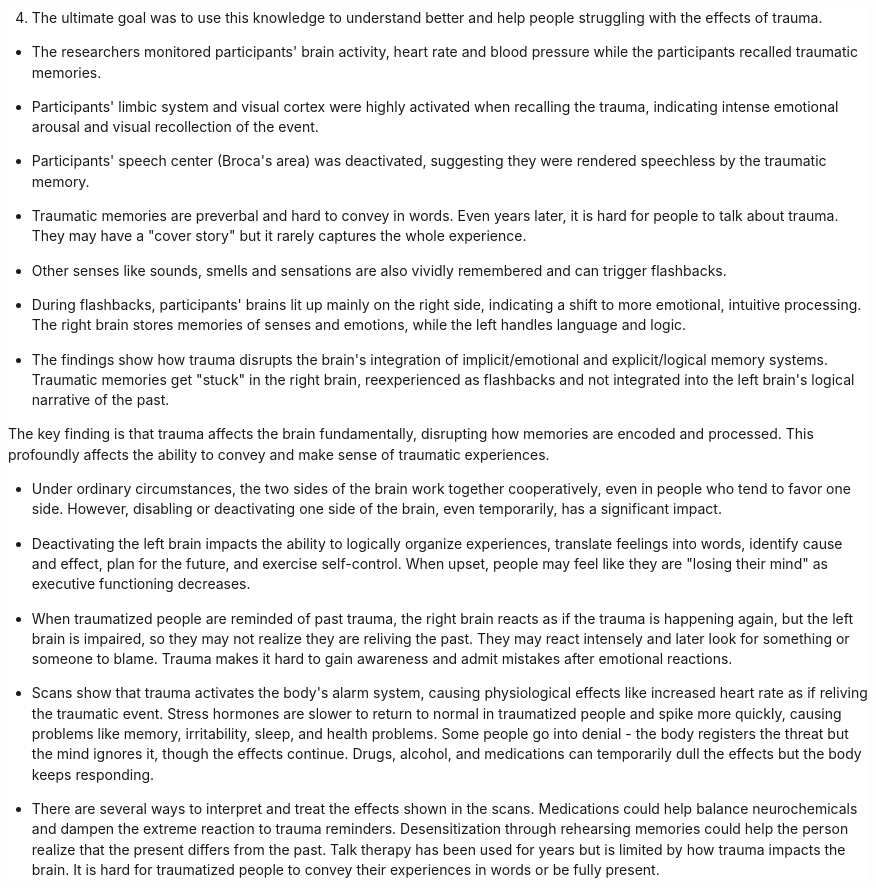 4. The ultimate goal was to use this knowledge to understand better and help people struggling with the effects of trauma.

- The researchers monitored participants' brain activity, heart rate and blood pressure while the participants recalled traumatic memories.

- Participants' limbic system and visual cortex were highly activated when recalling the trauma, indicating intense emotional arousal and visual recollection of the event.

- Participants' speech center (Broca's area) was deactivated, suggesting they were rendered speechless by the traumatic memory.

- Traumatic memories are preverbal and hard to convey in words. Even years later, it is hard for people to talk about trauma. They may have a "cover story" but it rarely captures the whole experience.

- Other senses like sounds, smells and sensations are also vividly remembered and can trigger flashbacks.

- During flashbacks, participants' brains lit up mainly on the right side, indicating a shift to more emotional, intuitive processing. The right brain stores memories of senses and emotions, while the left handles language and logic.

- The findings show how trauma disrupts the brain's integration of implicit/emotional and explicit/logical memory systems. Traumatic memories get "stuck" in the right brain, reexperienced as flashbacks and not integrated into the left brain's logical narrative of the past.

The key finding is that trauma affects the brain fundamentally, disrupting how memories are encoded and processed. This profoundly affects the ability to convey and make sense of traumatic experiences.

- Under ordinary circumstances, the two sides of the brain work together cooperatively, even in people who tend to favor one side. However, disabling or deactivating one side of the brain, even temporarily, has a significant impact.

- Deactivating the left brain impacts the ability to logically organize experiences, translate feelings into words, identify cause and effect, plan for the future, and exercise self-control. When upset, people may feel like they are "losing their mind" as executive functioning decreases.

- When traumatized people are reminded of past trauma, the right brain reacts as if the trauma is happening again, but the left brain is impaired, so they may not realize they are reliving the past. They may react intensely and later look for something or someone to blame. Trauma makes it hard to gain awareness and admit mistakes after emotional reactions.

- Scans show that trauma activates the body's alarm system, causing physiological effects like increased heart rate as if reliving the traumatic event. Stress hormones are slower to return to normal in traumatized people and spike more quickly, causing problems like memory, irritability, sleep, and health problems. Some people go into denial - the body registers the threat but the mind ignores it, though the effects continue. Drugs, alcohol, and medications can temporarily dull the effects but the body keeps responding.

- There are several ways to interpret and treat the effects shown in the scans. Medications could help balance neurochemicals and dampen the extreme reaction to trauma reminders. Desensitization through rehearsing memories could help the person realize that the present differs from the past. Talk therapy has been used for years but is limited by how trauma impacts the brain. It is hard for traumatized people to convey their experiences in words or be fully present.
